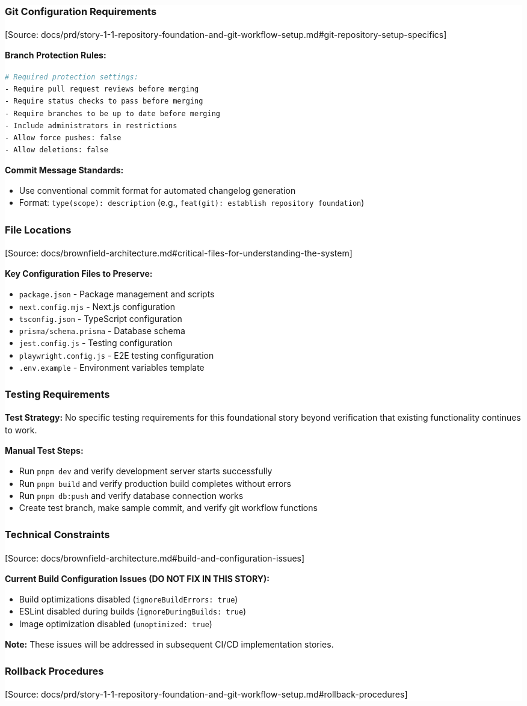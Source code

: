 ### Git Configuration Requirements
[Source: docs/prd/story-1-1-repository-foundation-and-git-workflow-setup.md#git-repository-setup-specifics]

**Branch Protection Rules:**
```bash
# Required protection settings:
- Require pull request reviews before merging
- Require status checks to pass before merging
- Require branches to be up to date before merging
- Include administrators in restrictions
- Allow force pushes: false
- Allow deletions: false
```

**Commit Message Standards:**
- Use conventional commit format for automated changelog generation
- Format: `type(scope): description` (e.g., `feat(git): establish repository foundation`)

### File Locations
[Source: docs/brownfield-architecture.md#critical-files-for-understanding-the-system]

**Key Configuration Files to Preserve:**
- `package.json` - Package management and scripts
- `next.config.mjs` - Next.js configuration
- `tsconfig.json` - TypeScript configuration
- `prisma/schema.prisma` - Database schema
- `jest.config.js` - Testing configuration
- `playwright.config.js` - E2E testing configuration
- `.env.example` - Environment variables template

### Testing Requirements
**Test Strategy:** No specific testing requirements for this foundational story beyond verification that existing functionality continues to work.

**Manual Test Steps:**
- Run `pnpm dev` and verify development server starts successfully
- Run `pnpm build` and verify production build completes without errors
- Run `pnpm db:push` and verify database connection works
- Create test branch, make sample commit, and verify git workflow functions

### Technical Constraints
[Source: docs/brownfield-architecture.md#build-and-configuration-issues]

**Current Build Configuration Issues (DO NOT FIX IN THIS STORY):**
- Build optimizations disabled (`ignoreBuildErrors: true`)
- ESLint disabled during builds (`ignoreDuringBuilds: true`)
- Image optimization disabled (`unoptimized: true`)

**Note:** These issues will be addressed in subsequent CI/CD implementation stories.

### Rollback Procedures
[Source: docs/prd/story-1-1-repository-foundation-and-git-workflow-setup.md#rollback-procedures]
